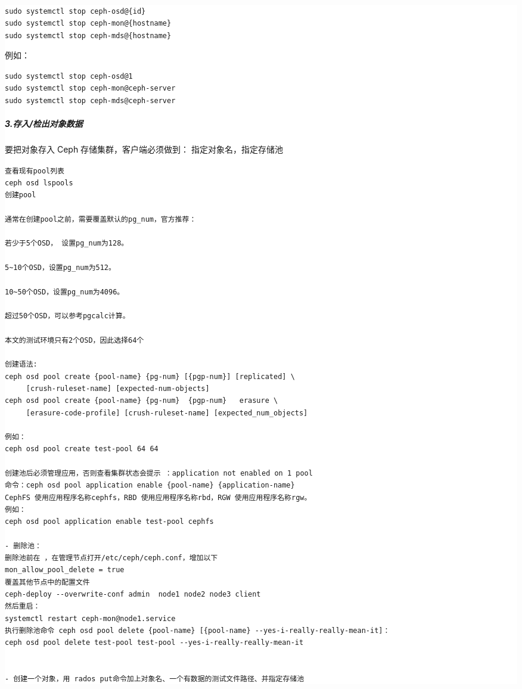 ```
sudo systemctl stop ceph-osd@{id}
sudo systemctl stop ceph-mon@{hostname}
sudo systemctl stop ceph-mds@{hostname}
```
例如：

```
sudo systemctl stop ceph-osd@1
sudo systemctl stop ceph-mon@ceph-server
sudo systemctl stop ceph-mds@ceph-server
```







##### 3.存入/检出对象数据
要把对象存入 Ceph 存储集群，客户端必须做到：
指定对象名，指定存储池



```
查看现有pool列表
ceph osd lspools
创建pool

通常在创建pool之前，需要覆盖默认的pg_num，官方推荐：

若少于5个OSD， 设置pg_num为128。

5~10个OSD，设置pg_num为512。

10~50个OSD，设置pg_num为4096。

超过50个OSD，可以参考pgcalc计算。

本文的测试环境只有2个OSD，因此选择64个

创建语法:
ceph osd pool create {pool-name} {pg-num} [{pgp-num}] [replicated] \
     [crush-ruleset-name] [expected-num-objects]
ceph osd pool create {pool-name} {pg-num}  {pgp-num}   erasure \
     [erasure-code-profile] [crush-ruleset-name] [expected_num_objects]
     
例如：
ceph osd pool create test-pool 64 64

创建池后必须管理应用，否则查看集群状态会提示 ：application not enabled on 1 pool
命令：ceph osd pool application enable {pool-name} {application-name}
CephFS 使用应用程序名称cephfs，RBD 使用应用程序名称rbd，RGW 使用应用程序名称rgw。
例如：
ceph osd pool application enable test-pool cephfs

- 删除池：
删除池前在 ，在管理节点打开/etc/ceph/ceph.conf，增加以下
mon_allow_pool_delete = true
覆盖其他节点中的配置文件
ceph-deploy --overwrite-conf admin  node1 node2 node3 client 
然后重启：
systemctl restart ceph-mon@node1.service
执行删除池命令 ceph osd pool delete {pool-name} [{pool-name} --yes-i-really-really-mean-it]：
ceph osd pool delete test-pool test-pool --yes-i-really-really-mean-it


- 创建一个对象，用 rados put命令加上对象名、一个有数据的测试文件路径、并指定存储池
```